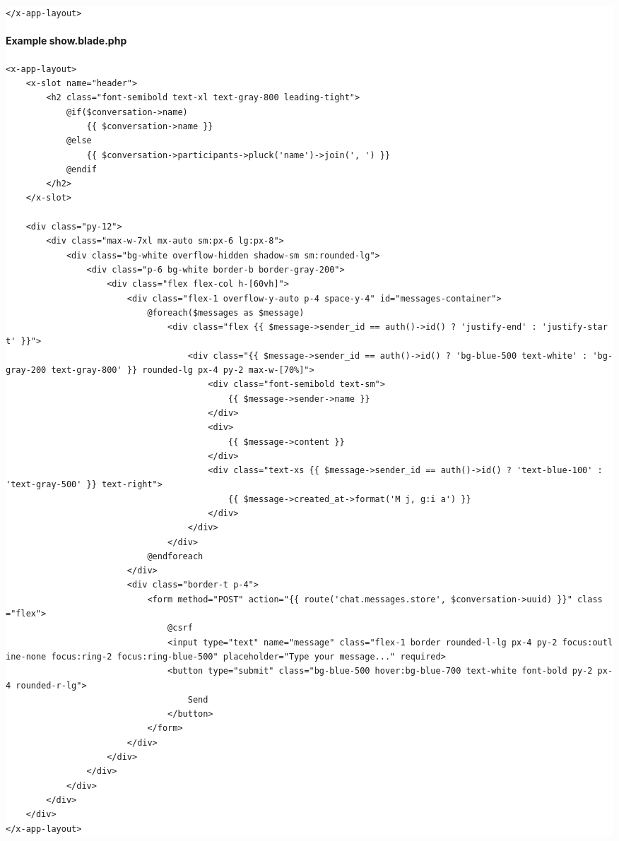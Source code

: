 ```blade
</x-app-layout>
```

#### Example show.blade.php

```blade
<x-app-layout>
    <x-slot name="header">
        <h2 class="font-semibold text-xl text-gray-800 leading-tight">
            @if($conversation->name)
                {{ $conversation->name }}
            @else
                {{ $conversation->participants->pluck('name')->join(', ') }}
            @endif
        </h2>
    </x-slot>

    <div class="py-12">
        <div class="max-w-7xl mx-auto sm:px-6 lg:px-8">
            <div class="bg-white overflow-hidden shadow-sm sm:rounded-lg">
                <div class="p-6 bg-white border-b border-gray-200">
                    <div class="flex flex-col h-[60vh]">
                        <div class="flex-1 overflow-y-auto p-4 space-y-4" id="messages-container">
                            @foreach($messages as $message)
                                <div class="flex {{ $message->sender_id == auth()->id() ? 'justify-end' : 'justify-start' }}">
                                    <div class="{{ $message->sender_id == auth()->id() ? 'bg-blue-500 text-white' : 'bg-gray-200 text-gray-800' }} rounded-lg px-4 py-2 max-w-[70%]">
                                        <div class="font-semibold text-sm">
                                            {{ $message->sender->name }}
                                        </div>
                                        <div>
                                            {{ $message->content }}
                                        </div>
                                        <div class="text-xs {{ $message->sender_id == auth()->id() ? 'text-blue-100' : 'text-gray-500' }} text-right">
                                            {{ $message->created_at->format('M j, g:i a') }}
                                        </div>
                                    </div>
                                </div>
                            @endforeach
                        </div>
                        <div class="border-t p-4">
                            <form method="POST" action="{{ route('chat.messages.store', $conversation->uuid) }}" class="flex">
                                @csrf
                                <input type="text" name="message" class="flex-1 border rounded-l-lg px-4 py-2 focus:outline-none focus:ring-2 focus:ring-blue-500" placeholder="Type your message..." required>
                                <button type="submit" class="bg-blue-500 hover:bg-blue-700 text-white font-bold py-2 px-4 rounded-r-lg">
                                    Send
                                </button>
                            </form>
                        </div>
                    </div>
                </div>
            </div>
        </div>
    </div>
</x-app-layout>
```

